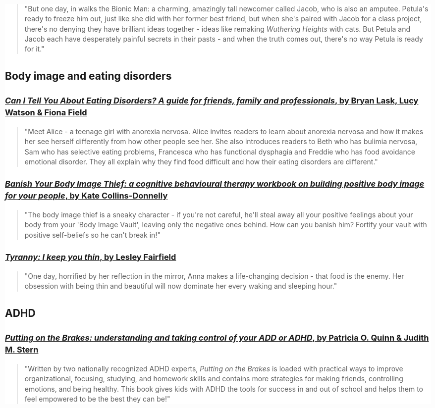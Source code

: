 > "But one day, in walks the Bionic Man: a charming, amazingly tall newcomer called Jacob, who is also an amputee. Petula's ready to freeze him out, just like she did with her former best friend, but when she's paired with Jacob for a class project, there's no denying they have brilliant ideas together - ideas like remaking <cite>Wuthering Heights</cite> with cats. But Petula and Jacob each have desperately painful secrets in their pasts - and when the truth comes out, there's no way Petula is ready for it."

## Body image and eating disorders

### [<cite>Can I Tell You About Eating Disorders? A guide for friends, family and professionals</cite>, by Bryan Lask, Lucy Watson & Fiona Field](https://suffolk.spydus.co.uk/cgi-bin/spydus.exe/ENQ/OPAC/BIBENQ?BRN=1665826)

> "Meet Alice - a teenage girl with anorexia nervosa. Alice invites readers to learn about anorexia nervosa and how it makes her see herself differently from how other people see her. She also introduces readers to Beth who has bulimia nervosa, Sam who has selective eating problems, Francesca who has functional dysphagia and Freddie who has food avoidance emotional disorder. They all explain why they find food difficult and how their eating disorders are different."

### [<cite>Banish Your Body Image Thief: a cognitive behavioural therapy workbook on building positive body image for your people</cite>, by Kate Collins-Donnelly](https://suffolk.spydus.co.uk/cgi-bin/spydus.exe/ENQ/OPAC/BIBENQ?BRN=1548236)

> "The body image thief is a sneaky character - if you're not careful, he'll steal away all your positive feelings about your body from your 'Body Image Vault', leaving only the negative ones behind. How can you banish him? Fortify your vault with positive self-beliefs so he can't break in!"

### [<cite>Tyranny: I keep you thin</cite>, by Lesley Fairfield](https://suffolk.spydus.co.uk/cgi-bin/spydus.exe/ENQ/OPAC/BIBENQ?BRN=375021)

> "One day, horrified by her reflection in the mirror, Anna makes a life-changing decision - that food is the enemy. Her obsession with being thin and beautiful will now dominate her every waking and sleeping hour."

## ADHD

### [<cite>Putting on the Brakes: understanding and taking control of your ADD or ADHD</cite>, by Patricia O. Quinn & Judith M. Stern](https://suffolk.spydus.co.uk/cgi-bin/spydus.exe/ENQ/OPAC/BIBENQ?BRN=1955228)

> "Written by two nationally recognized ADHD experts, <cite>Putting on the Brakes</cite> is loaded with practical ways to improve organizational, focusing, studying, and homework skills and contains more strategies for making friends, controlling emotions, and being healthy. This book gives kids with ADHD the tools for success in and out of school and helps them to feel empowered to be the best they can be!"
